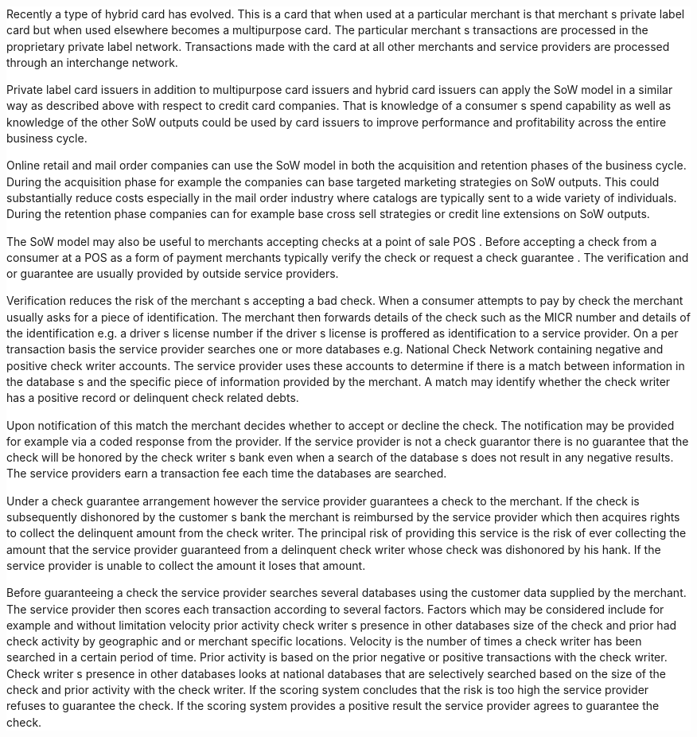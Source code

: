 Recently a type of hybrid card has evolved. This is a card that when used at a particular merchant is that merchant s private label card but when used elsewhere becomes a multipurpose card. The particular merchant s transactions are processed in the proprietary private label network. Transactions made with the card at all other merchants and service providers are processed through an interchange network.

Private label card issuers in addition to multipurpose card issuers and hybrid card issuers can apply the SoW model in a similar way as described above with respect to credit card companies. That is knowledge of a consumer s spend capability as well as knowledge of the other SoW outputs could be used by card issuers to improve performance and profitability across the entire business cycle.

Online retail and mail order companies can use the SoW model in both the acquisition and retention phases of the business cycle. During the acquisition phase for example the companies can base targeted marketing strategies on SoW outputs. This could substantially reduce costs especially in the mail order industry where catalogs are typically sent to a wide variety of individuals. During the retention phase companies can for example base cross sell strategies or credit line extensions on SoW outputs.

The SoW model may also be useful to merchants accepting checks at a point of sale POS . Before accepting a check from a consumer at a POS as a form of payment merchants typically verify the check or request a check guarantee . The verification and or guarantee are usually provided by outside service providers.

Verification reduces the risk of the merchant s accepting a bad check. When a consumer attempts to pay by check the merchant usually asks for a piece of identification. The merchant then forwards details of the check such as the MICR number and details of the identification e.g. a driver s license number if the driver s license is proffered as identification to a service provider. On a per transaction basis the service provider searches one or more databases e.g. National Check Network containing negative and positive check writer accounts. The service provider uses these accounts to determine if there is a match between information in the database s and the specific piece of information provided by the merchant. A match may identify whether the check writer has a positive record or delinquent check related debts.

Upon notification of this match the merchant decides whether to accept or decline the check. The notification may be provided for example via a coded response from the provider. If the service provider is not a check guarantor there is no guarantee that the check will be honored by the check writer s bank even when a search of the database s does not result in any negative results. The service providers earn a transaction fee each time the databases are searched.

Under a check guarantee arrangement however the service provider guarantees a check to the merchant. If the check is subsequently dishonored by the customer s bank the merchant is reimbursed by the service provider which then acquires rights to collect the delinquent amount from the check writer. The principal risk of providing this service is the risk of ever collecting the amount that the service provider guaranteed from a delinquent check writer whose check was dishonored by his hank. If the service provider is unable to collect the amount it loses that amount.

Before guaranteeing a check the service provider searches several databases using the customer data supplied by the merchant. The service provider then scores each transaction according to several factors. Factors which may be considered include for example and without limitation velocity prior activity check writer s presence in other databases size of the check and prior had check activity by geographic and or merchant specific locations. Velocity is the number of times a check writer has been searched in a certain period of time. Prior activity is based on the prior negative or positive transactions with the check writer. Check writer s presence in other databases looks at national databases that are selectively searched based on the size of the check and prior activity with the check writer. If the scoring system concludes that the risk is too high the service provider refuses to guarantee the check. If the scoring system provides a positive result the service provider agrees to guarantee the check.
